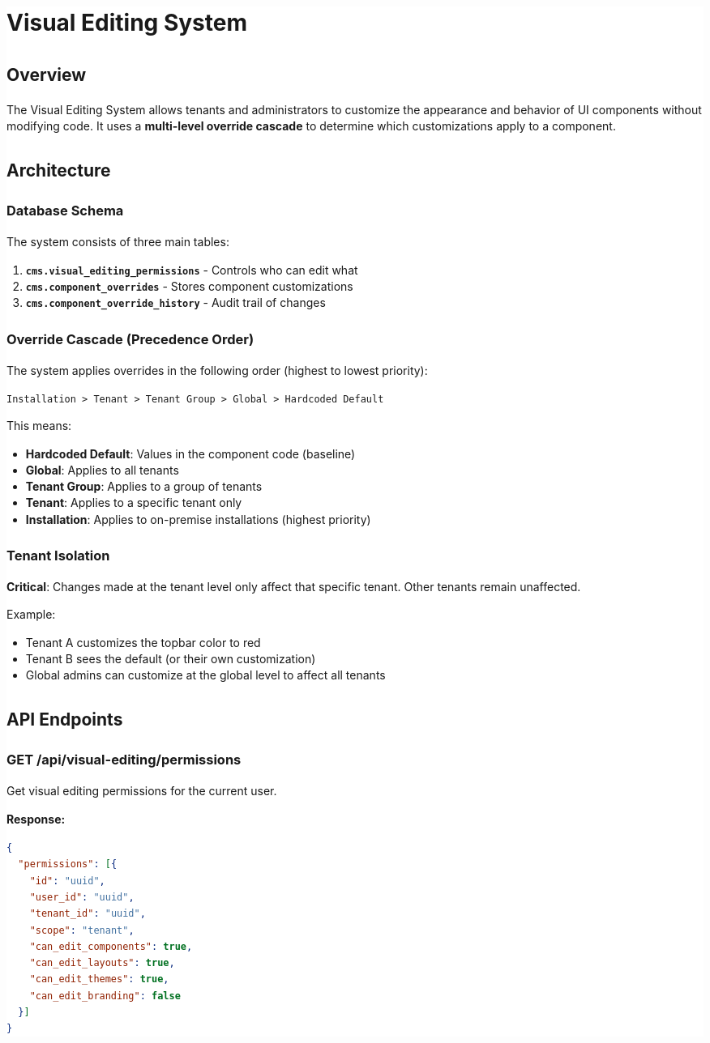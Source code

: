 # Visual Editing System

## Overview

The Visual Editing System allows tenants and administrators to customize the appearance and behavior of UI components without modifying code. It uses a **multi-level override cascade** to determine which customizations apply to a component.

## Architecture

### Database Schema

The system consists of three main tables:

1. **`cms.visual_editing_permissions`** - Controls who can edit what
2. **`cms.component_overrides`** - Stores component customizations
3. **`cms.component_override_history`** - Audit trail of changes

### Override Cascade (Precedence Order)

The system applies overrides in the following order (highest to lowest priority):

```
Installation > Tenant > Tenant Group > Global > Hardcoded Default
```

This means:
- **Hardcoded Default**: Values in the component code (baseline)
- **Global**: Applies to all tenants
- **Tenant Group**: Applies to a group of tenants
- **Tenant**: Applies to a specific tenant only
- **Installation**: Applies to on-premise installations (highest priority)

### Tenant Isolation

**Critical**: Changes made at the tenant level only affect that specific tenant. Other tenants remain unaffected.

Example:
- Tenant A customizes the topbar color to red
- Tenant B sees the default (or their own customization)
- Global admins can customize at the global level to affect all tenants

## API Endpoints

### GET /api/visual-editing/permissions
Get visual editing permissions for the current user.

**Response:**
```json
{
  "permissions": [{
    "id": "uuid",
    "user_id": "uuid",
    "tenant_id": "uuid",
    "scope": "tenant",
    "can_edit_components": true,
    "can_edit_layouts": true,
    "can_edit_themes": true,
    "can_edit_branding": false
  }]
}
```
